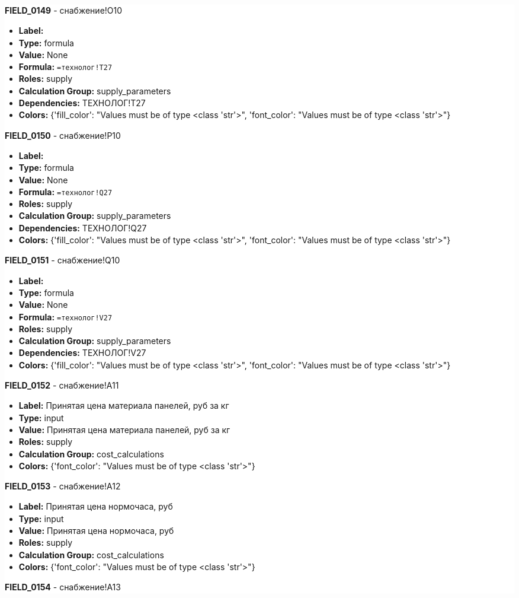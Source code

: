 **FIELD_0149** - снабжение!O10

- **Label:**
- **Type:** formula
- **Value:** None
- **Formula:** `=технолог!T27`
- **Roles:** supply
- **Calculation Group:** supply_parameters
- **Dependencies:** ТЕХНОЛОГ!T27
- **Colors:** {'fill_color': "Values must be of type <class 'str'>", 'font_color': "Values must be of type <class 'str'>"}

**FIELD_0150** - снабжение!P10

- **Label:**
- **Type:** formula
- **Value:** None
- **Formula:** `=технолог!Q27`
- **Roles:** supply
- **Calculation Group:** supply_parameters
- **Dependencies:** ТЕХНОЛОГ!Q27
- **Colors:** {'fill_color': "Values must be of type <class 'str'>", 'font_color': "Values must be of type <class 'str'>"}

**FIELD_0151** - снабжение!Q10

- **Label:**
- **Type:** formula
- **Value:** None
- **Formula:** `=технолог!V27`
- **Roles:** supply
- **Calculation Group:** supply_parameters
- **Dependencies:** ТЕХНОЛОГ!V27
- **Colors:** {'fill_color': "Values must be of type <class 'str'>", 'font_color': "Values must be of type <class 'str'>"}

**FIELD_0152** - снабжение!A11

- **Label:** Принятая цена материала панелей, руб за кг
- **Type:** input
- **Value:** Принятая цена материала панелей, руб за кг
- **Roles:** supply
- **Calculation Group:** cost_calculations
- **Colors:** {'font_color': "Values must be of type <class 'str'>"}

**FIELD_0153** - снабжение!A12

- **Label:** Принятая цена нормочаса, руб
- **Type:** input
- **Value:** Принятая цена нормочаса, руб
- **Roles:** supply
- **Calculation Group:** cost_calculations
- **Colors:** {'font_color': "Values must be of type <class 'str'>"}

**FIELD_0154** - снабжение!A13
